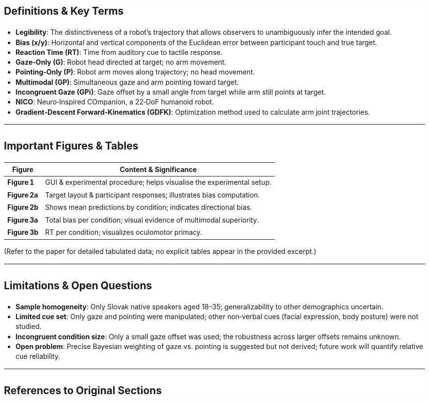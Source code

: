 ## Definitions & Key Terms  

- **Legibility**: The distinctiveness of a robot’s trajectory that allows observers to unambiguously infer the intended goal.  
- **Bias (x/y)**: Horizontal and vertical components of the Euclidean error between participant touch and true target.  
- **Reaction Time (RT)**: Time from auditory cue to tactile response.  
- **Gaze‑Only (G)**: Robot head directed at target; no arm movement.  
- **Pointing‑Only (P)**: Robot arm moves along trajectory; no head movement.  
- **Multimodal (GP)**: Simultaneous gaze and arm pointing toward target.  
- **Incongruent Gaze (GPi)**: Gaze offset by a small angle from target while arm still points at target.  
- **NICO**: Neuro‑Inspired COmpanion, a 22‑DoF humanoid robot.  
- **Gradient‑Descent Forward‑Kinematics (GDFK)**: Optimization method used to calculate arm joint trajectories.  

---

## Important Figures & Tables  

| Figure | Content & Significance |
|--------|------------------------|
| **Figure 1** | GUI & experimental procedure; helps visualise the experimental setup. |
| **Figure 2a** | Target layout & participant responses; illustrates bias computation. |
| **Figure 2b** | Shows mean predictions by condition; indicates directional bias. |
| **Figure 3a** | Total bias per condition; visual evidence of multimodal superiority. |
| **Figure 3b** | RT per condition; visualizes oculomotor primacy. |

(Refer to the paper for detailed tabulated data; no explicit tables appear in the provided excerpt.)

---

## Limitations & Open Questions  

- **Sample homogeneity**: Only Slovak native speakers aged 18–35; generalizability to other demographics uncertain.  
- **Limited cue set**: Only gaze and pointing were manipulated; other non‑verbal cues (facial expression, body posture) were not studied.  
- **Incongruent condition size**: Only a small gaze offset was used; the robustness across larger offsets remains unknown.  
- **Open problem**: Precise Bayesian weighting of gaze vs. pointing is suggested but not derived; future work will quantify relative cue reliability.  

---

## References to Original Sections  

